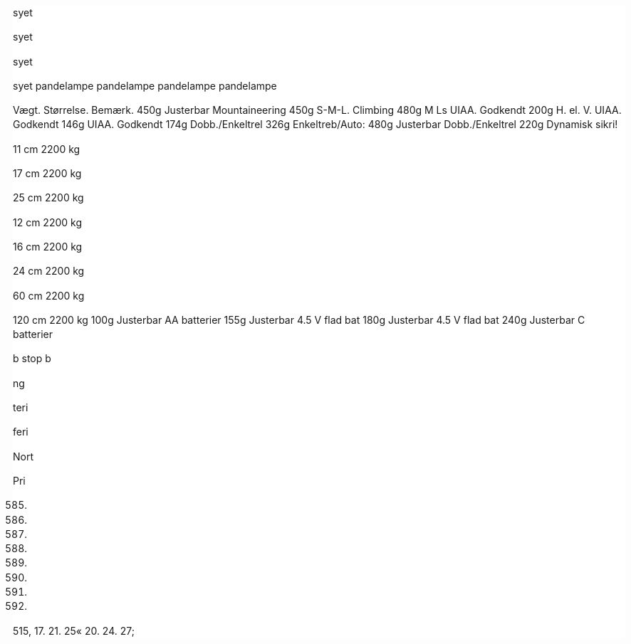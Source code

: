 syet

syet

syet

syet
pandelampe
pandelampe
pandelampe
pandelampe

Vægt. Størrelse. Bemærk.
450g Justerbar Mountaineering
450g S-M-L. Climbing
480g M Ls UIAA. Godkendt
200g H. el. V. UIAA. Godkendt
146g UIAA. Godkendt
174g Dobb./Enkeltrel
326g Enkeltreb/Auto:
480g Justerbar Dobb./Enkeltrel
220g Dynamisk sikri!

11 cm 2200 kg

17 cm 2200 kg

25 cm 2200 kg

12 cm 2200 kg

16 cm 2200 kg

24 cm 2200 kg

60 cm 2200 kg

120 cm 2200 kg
100g Justerbar AA batterier
155g Justerbar 4.5 V flad bat
180g Justerbar 4.5 V flad bat
240g Justerbar C batterier

b
stop
b

ng

teri

feri

Nort

Pri

585.
535.
410.
320.
270.
315.
480.
485.
515,
17.
21.
25«
20.
24.
27;